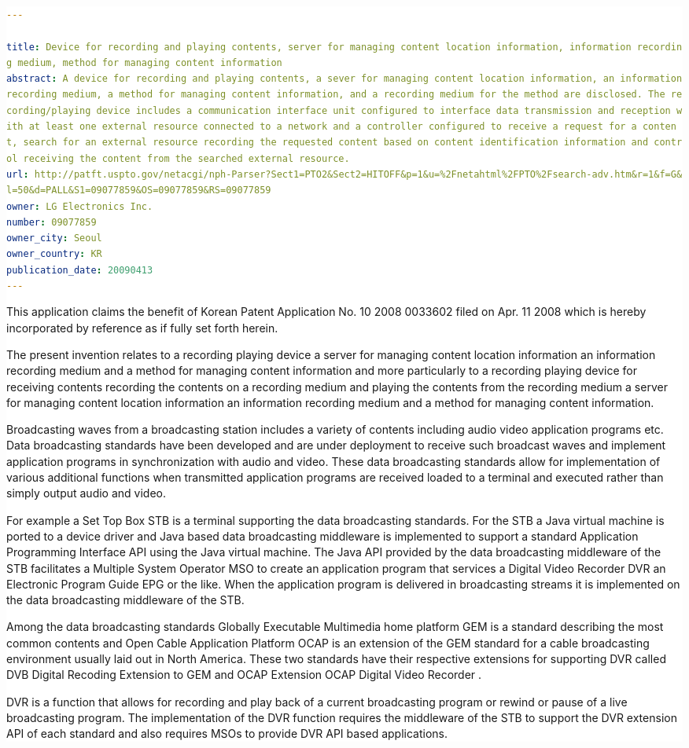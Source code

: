 ```yaml
---

title: Device for recording and playing contents, server for managing content location information, information recording medium, method for managing content information
abstract: A device for recording and playing contents, a sever for managing content location information, an information recording medium, a method for managing content information, and a recording medium for the method are disclosed. The recording/playing device includes a communication interface unit configured to interface data transmission and reception with at least one external resource connected to a network and a controller configured to receive a request for a content, search for an external resource recording the requested content based on content identification information and control receiving the content from the searched external resource.
url: http://patft.uspto.gov/netacgi/nph-Parser?Sect1=PTO2&Sect2=HITOFF&p=1&u=%2Fnetahtml%2FPTO%2Fsearch-adv.htm&r=1&f=G&l=50&d=PALL&S1=09077859&OS=09077859&RS=09077859
owner: LG Electronics Inc.
number: 09077859
owner_city: Seoul
owner_country: KR
publication_date: 20090413
---
```

This application claims the benefit of Korean Patent Application No. 10 2008 0033602 filed on Apr. 11 2008 which is hereby incorporated by reference as if fully set forth herein.

The present invention relates to a recording playing device a server for managing content location information an information recording medium and a method for managing content information and more particularly to a recording playing device for receiving contents recording the contents on a recording medium and playing the contents from the recording medium a server for managing content location information an information recording medium and a method for managing content information.

Broadcasting waves from a broadcasting station includes a variety of contents including audio video application programs etc. Data broadcasting standards have been developed and are under deployment to receive such broadcast waves and implement application programs in synchronization with audio and video. These data broadcasting standards allow for implementation of various additional functions when transmitted application programs are received loaded to a terminal and executed rather than simply output audio and video.

For example a Set Top Box STB is a terminal supporting the data broadcasting standards. For the STB a Java virtual machine is ported to a device driver and Java based data broadcasting middleware is implemented to support a standard Application Programming Interface API using the Java virtual machine. The Java API provided by the data broadcasting middleware of the STB facilitates a Multiple System Operator MSO to create an application program that services a Digital Video Recorder DVR an Electronic Program Guide EPG or the like. When the application program is delivered in broadcasting streams it is implemented on the data broadcasting middleware of the STB.

Among the data broadcasting standards Globally Executable Multimedia home platform GEM is a standard describing the most common contents and Open Cable Application Platform OCAP is an extension of the GEM standard for a cable broadcasting environment usually laid out in North America. These two standards have their respective extensions for supporting DVR called DVB Digital Recoding Extension to GEM and OCAP Extension OCAP Digital Video Recorder .

DVR is a function that allows for recording and play back of a current broadcasting program or rewind or pause of a live broadcasting program. The implementation of the DVR function requires the middleware of the STB to support the DVR extension API of each standard and also requires MSOs to provide DVR API based applications.
